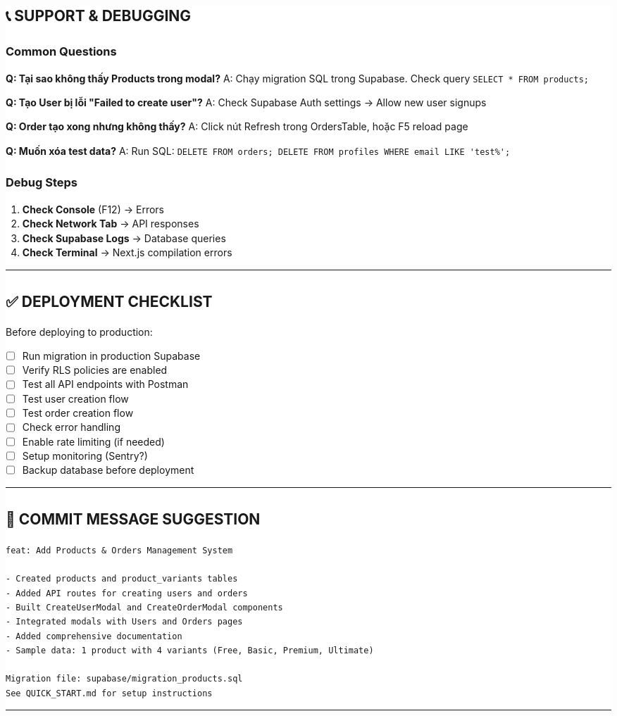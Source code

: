 
## 📞 SUPPORT & DEBUGGING

### Common Questions

**Q: Tại sao không thấy Products trong modal?**
A: Chạy migration SQL trong Supabase. Check query `SELECT * FROM products;`

**Q: Tạo User bị lỗi "Failed to create user"?**
A: Check Supabase Auth settings → Allow new user signups

**Q: Order tạo xong nhưng không thấy?**
A: Click nút Refresh trong OrdersTable, hoặc F5 reload page

**Q: Muốn xóa test data?**
A: Run SQL: `DELETE FROM orders; DELETE FROM profiles WHERE email LIKE 'test%';`

### Debug Steps
1. **Check Console** (F12) → Errors
2. **Check Network Tab** → API responses
3. **Check Supabase Logs** → Database queries
4. **Check Terminal** → Next.js compilation errors

---

## ✅ DEPLOYMENT CHECKLIST

Before deploying to production:

- [ ] Run migration in production Supabase
- [ ] Verify RLS policies are enabled
- [ ] Test all API endpoints with Postman
- [ ] Test user creation flow
- [ ] Test order creation flow
- [ ] Check error handling
- [ ] Enable rate limiting (if needed)
- [ ] Setup monitoring (Sentry?)
- [ ] Backup database before deployment

---

## 📝 COMMIT MESSAGE SUGGESTION

```
feat: Add Products & Orders Management System

- Created products and product_variants tables
- Added API routes for creating users and orders
- Built CreateUserModal and CreateOrderModal components
- Integrated modals with Users and Orders pages
- Added comprehensive documentation
- Sample data: 1 product with 4 variants (Free, Basic, Premium, Ultimate)

Migration file: supabase/migration_products.sql
See QUICK_START.md for setup instructions
```

---